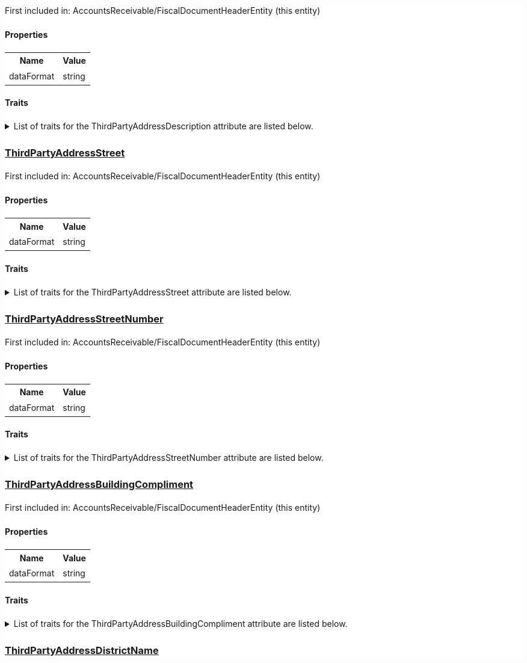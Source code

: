 First included in: AccountsReceivable/FiscalDocumentHeaderEntity (this entity)  

#### Properties

<table><tr><th>Name</th><th>Value</th></tr><tr><td>dataFormat</td><td>string</td></tr></table>

#### Traits

<details><summary>List of traits for the ThirdPartyAddressDescription attribute are listed below.</summary></details>

### <a href=#ThirdPartyAddressStreet name="ThirdPartyAddressStreet">ThirdPartyAddressStreet</a>

First included in: AccountsReceivable/FiscalDocumentHeaderEntity (this entity)  

#### Properties

<table><tr><th>Name</th><th>Value</th></tr><tr><td>dataFormat</td><td>string</td></tr></table>

#### Traits

<details><summary>List of traits for the ThirdPartyAddressStreet attribute are listed below.</summary></details>

### <a href=#ThirdPartyAddressStreetNumber name="ThirdPartyAddressStreetNumber">ThirdPartyAddressStreetNumber</a>

First included in: AccountsReceivable/FiscalDocumentHeaderEntity (this entity)  

#### Properties

<table><tr><th>Name</th><th>Value</th></tr><tr><td>dataFormat</td><td>string</td></tr></table>

#### Traits

<details><summary>List of traits for the ThirdPartyAddressStreetNumber attribute are listed below.</summary></details>

### <a href=#ThirdPartyAddressBuildingCompliment name="ThirdPartyAddressBuildingCompliment">ThirdPartyAddressBuildingCompliment</a>

First included in: AccountsReceivable/FiscalDocumentHeaderEntity (this entity)  

#### Properties

<table><tr><th>Name</th><th>Value</th></tr><tr><td>dataFormat</td><td>string</td></tr></table>

#### Traits

<details><summary>List of traits for the ThirdPartyAddressBuildingCompliment attribute are listed below.</summary></details>

### <a href=#ThirdPartyAddressDistrictName name="ThirdPartyAddressDistrictName">ThirdPartyAddressDistrictName</a>
